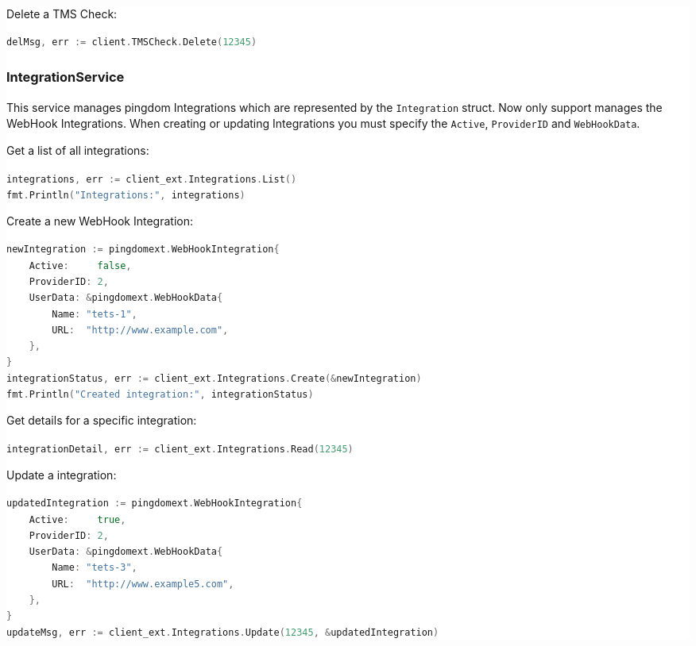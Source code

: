 Delete a TMS Check:

```go
delMsg, err := client.TMSCheck.Delete(12345)
```





### IntegrationService ###

This service manages pingdom Integrations which are represented by the `Integration` struct. Now only support manages the WebHook Integrations.
When creating or updating Integrations you must specify the `Active`, `ProviderID` and `WebHookData`.  


Get a list of all integrations:

```go
integrations, err := client_ext.Integrations.List()
fmt.Println("Integrations:", integrations) 
```

Create a new WebHook Integration:

```go
newIntegration := pingdomext.WebHookIntegration{
	Active:     false,
	ProviderID: 2,
	UserData: &pingdomext.WebHookData{
		Name: "tets-1",
		URL:  "http://www.example.com",
	},
}
integrationStatus, err := client_ext.Integrations.Create(&newIntegration)
fmt.Println("Created integration:", integrationStatus) 
```

Get details for a specific integration:

```go
integrationDetail, err := client_ext.Integrations.Read(12345)
```


Update a integration:

```go
updatedIntegration := pingdomext.WebHookIntegration{
	Active:     true,
	ProviderID: 2,
	UserData: &pingdomext.WebHookData{
		Name: "tets-3",
		URL:  "http://www.example5.com",
	},
}
updateMsg, err := client_ext.Integrations.Update(12345, &updatedIntegration)
```
